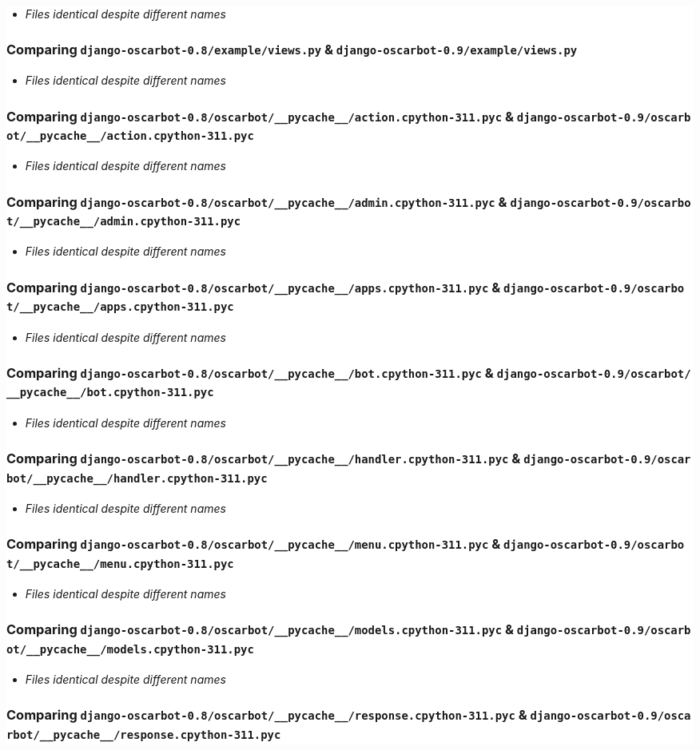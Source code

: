  * *Files identical despite different names*

### Comparing `django-oscarbot-0.8/example/views.py` & `django-oscarbot-0.9/example/views.py`

 * *Files identical despite different names*

### Comparing `django-oscarbot-0.8/oscarbot/__pycache__/action.cpython-311.pyc` & `django-oscarbot-0.9/oscarbot/__pycache__/action.cpython-311.pyc`

 * *Files identical despite different names*

### Comparing `django-oscarbot-0.8/oscarbot/__pycache__/admin.cpython-311.pyc` & `django-oscarbot-0.9/oscarbot/__pycache__/admin.cpython-311.pyc`

 * *Files identical despite different names*

### Comparing `django-oscarbot-0.8/oscarbot/__pycache__/apps.cpython-311.pyc` & `django-oscarbot-0.9/oscarbot/__pycache__/apps.cpython-311.pyc`

 * *Files identical despite different names*

### Comparing `django-oscarbot-0.8/oscarbot/__pycache__/bot.cpython-311.pyc` & `django-oscarbot-0.9/oscarbot/__pycache__/bot.cpython-311.pyc`

 * *Files identical despite different names*

### Comparing `django-oscarbot-0.8/oscarbot/__pycache__/handler.cpython-311.pyc` & `django-oscarbot-0.9/oscarbot/__pycache__/handler.cpython-311.pyc`

 * *Files identical despite different names*

### Comparing `django-oscarbot-0.8/oscarbot/__pycache__/menu.cpython-311.pyc` & `django-oscarbot-0.9/oscarbot/__pycache__/menu.cpython-311.pyc`

 * *Files identical despite different names*

### Comparing `django-oscarbot-0.8/oscarbot/__pycache__/models.cpython-311.pyc` & `django-oscarbot-0.9/oscarbot/__pycache__/models.cpython-311.pyc`

 * *Files identical despite different names*

### Comparing `django-oscarbot-0.8/oscarbot/__pycache__/response.cpython-311.pyc` & `django-oscarbot-0.9/oscarbot/__pycache__/response.cpython-311.pyc`
